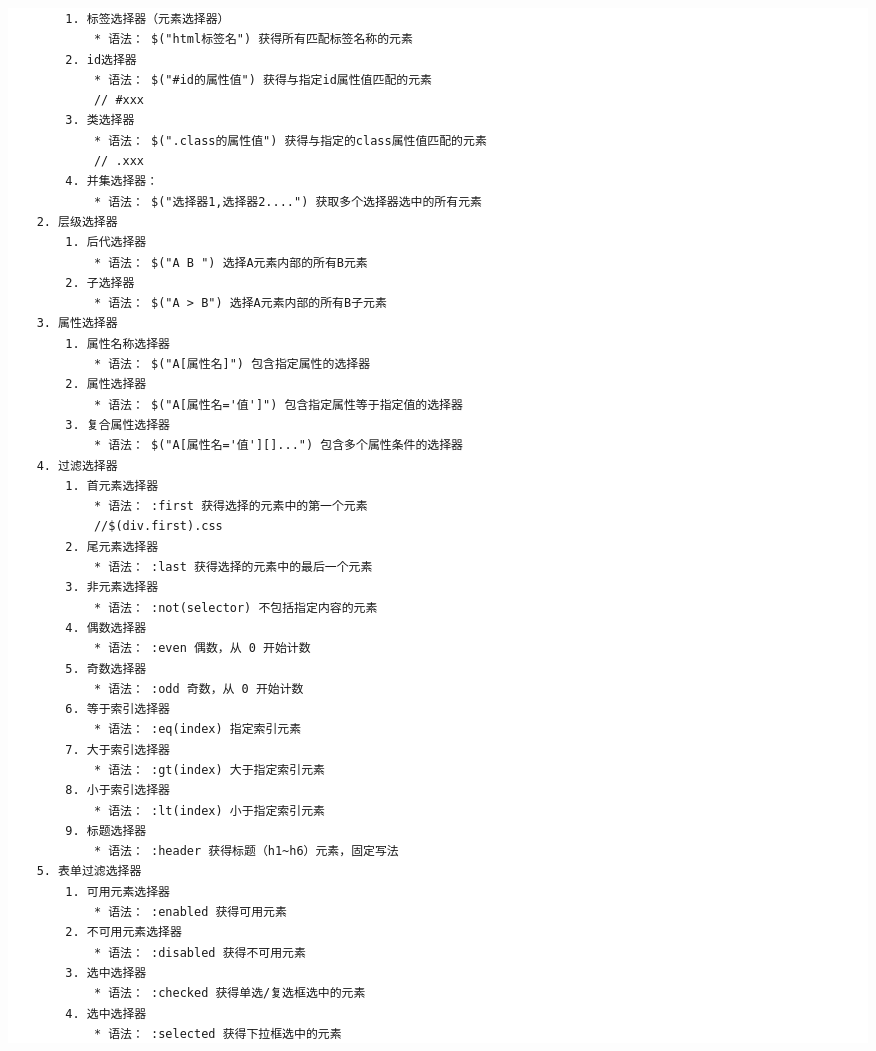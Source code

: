 			1. 标签选择器（元素选择器）
				* 语法： $("html标签名") 获得所有匹配标签名称的元素
			2. id选择器 
				* 语法： $("#id的属性值") 获得与指定id属性值匹配的元素
				// #xxx
			3. 类选择器
				* 语法： $(".class的属性值") 获得与指定的class属性值匹配的元素
				// .xxx
			4. 并集选择器：
				* 语法： $("选择器1,选择器2....") 获取多个选择器选中的所有元素
		2. 层级选择器
			1. 后代选择器
				* 语法： $("A B ") 选择A元素内部的所有B元素		
			2. 子选择器
				* 语法： $("A > B") 选择A元素内部的所有B子元素
		3. 属性选择器
			1. 属性名称选择器 
				* 语法： $("A[属性名]") 包含指定属性的选择器
			2. 属性选择器
				* 语法： $("A[属性名='值']") 包含指定属性等于指定值的选择器
			3. 复合属性选择器
				* 语法： $("A[属性名='值'][]...") 包含多个属性条件的选择器
		4. 过滤选择器
			1. 首元素选择器 
				* 语法： :first 获得选择的元素中的第一个元素
				//$(div.first).css
			2. 尾元素选择器 
				* 语法： :last 获得选择的元素中的最后一个元素
			3. 非元素选择器
				* 语法： :not(selector) 不包括指定内容的元素
			4. 偶数选择器
				* 语法： :even 偶数，从 0 开始计数
			5. 奇数选择器
				* 语法： :odd 奇数，从 0 开始计数
			6. 等于索引选择器
				* 语法： :eq(index) 指定索引元素
			7. 大于索引选择器 
				* 语法： :gt(index) 大于指定索引元素
			8. 小于索引选择器 
				* 语法： :lt(index) 小于指定索引元素
			9. 标题选择器
				* 语法： :header 获得标题（h1~h6）元素，固定写法
		5. 表单过滤选择器
			1. 可用元素选择器 
				* 语法： :enabled 获得可用元素
			2. 不可用元素选择器 
				* 语法： :disabled 获得不可用元素
			3. 选中选择器 
				* 语法： :checked 获得单选/复选框选中的元素
			4. 选中选择器 
				* 语法： :selected 获得下拉框选中的元素
